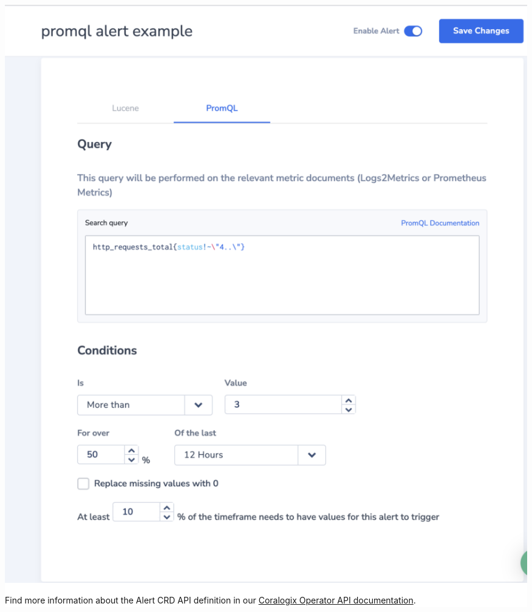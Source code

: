 ![](images/2-4-925x1024.png)

Find more information about the Alert CRD API definition in our [Coralogix Operator API documentation](https://github.com/coralogix/coralogix-operator/blob/master/docs/api.md#alert).

